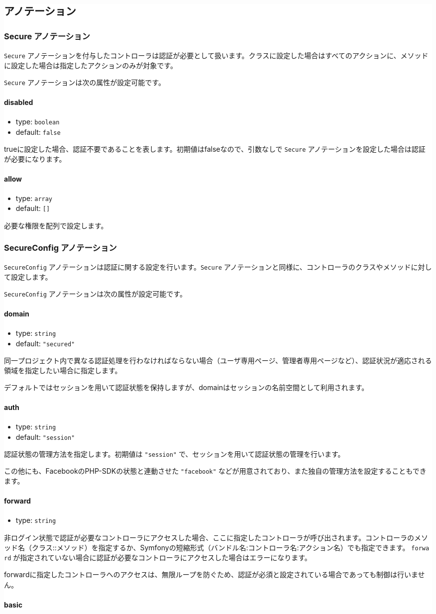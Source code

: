 
アノテーション
----------------

### Secure アノテーション

`Secure` アノテーションを付与したコントローラは認証が必要として扱います。クラスに設定した場合はすべてのアクションに、メソッドに設定した場合は指定したアクションのみが対象です。

`Secure` アノテーションは次の属性が設定可能です。

#### disabled

* type: `boolean`
* default: `false`

trueに設定した場合、認証不要であることを表します。初期値はfalseなので、引数なしで `Secure` アノテーションを設定した場合は認証が必要になります。

#### allow

* type: `array`
* default: `[]`

必要な権限を配列で設定します。

### SecureConfig アノテーション

`SecureConfig` アノテーションは認証に関する設定を行います。`Secure` アノテーションと同様に、コントローラのクラスやメソッドに対して設定します。

`SecureConfig` アノテーションは次の属性が設定可能です。

#### domain

* type: `string`
* default: `"secured"`

同一プロジェクト内で異なる認証処理を行わなければならない場合（ユーザ専用ページ、管理者専用ページなど）、認証状況が適応される領域を指定したい場合に指定します。

デフォルトではセッションを用いて認証状態を保持しますが、domainはセッションの名前空間として利用されます。

#### auth

* type: `string`
* default: `"session"`

認証状態の管理方法を指定します。初期値は `"session"` で、セッションを用いて認証状態の管理を行います。

この他にも、FacebookのPHP-SDKの状態と連動させた `"facebook"` などが用意されており、また独自の管理方法を設定することもできます。

#### forward

* type: `string`

非ログイン状態で認証が必要なコントローラにアクセスした場合、ここに指定したコントローラが呼び出されます。コントローラのメソッド名（クラス::メソッド）を指定するか、Symfonyの短縮形式（バンドル名:コントローラ名:アクション名）でも指定できます。 `forward` が指定されていない場合に認証が必要なコントローラにアクセスした場合はエラーになります。

forwardに指定したコントローラへのアクセスは、無限ループを防ぐため、認証が必須と設定されている場合であっても制御は行いません。

#### basic
